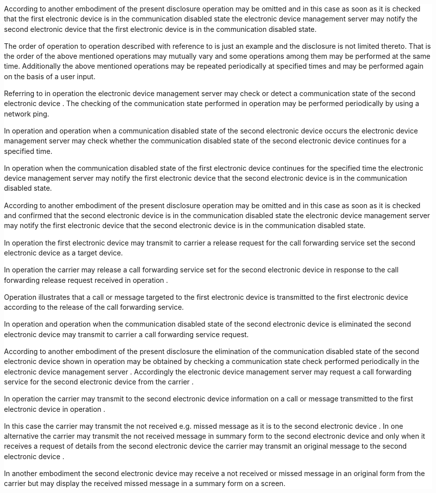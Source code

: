 According to another embodiment of the present disclosure operation may be omitted and in this case as soon as it is checked that the first electronic device is in the communication disabled state the electronic device management server may notify the second electronic device that the first electronic device is in the communication disabled state.

The order of operation to operation described with reference to is just an example and the disclosure is not limited thereto. That is the order of the above mentioned operations may mutually vary and some operations among them may be performed at the same time. Additionally the above mentioned operations may be repeated periodically at specified times and may be performed again on the basis of a user input.

Referring to in operation the electronic device management server may check or detect a communication state of the second electronic device . The checking of the communication state performed in operation may be performed periodically by using a network ping.

In operation and operation when a communication disabled state of the second electronic device occurs the electronic device management server may check whether the communication disabled state of the second electronic device continues for a specified time.

In operation when the communication disabled state of the first electronic device continues for the specified time the electronic device management server may notify the first electronic device that the second electronic device is in the communication disabled state.

According to another embodiment of the present disclosure operation may be omitted and in this case as soon as it is checked and confirmed that the second electronic device is in the communication disabled state the electronic device management server may notify the first electronic device that the second electronic device is in the communication disabled state.

In operation the first electronic device may transmit to carrier a release request for the call forwarding service set the second electronic device as a target device.

In operation the carrier may release a call forwarding service set for the second electronic device in response to the call forwarding release request received in operation .

Operation illustrates that a call or message targeted to the first electronic device is transmitted to the first electronic device according to the release of the call forwarding service.

In operation and operation when the communication disabled state of the second electronic device is eliminated the second electronic device may transmit to carrier a call forwarding service request.

According to another embodiment of the present disclosure the elimination of the communication disabled state of the second electronic device shown in operation may be obtained by checking a communication state check performed periodically in the electronic device management server . Accordingly the electronic device management server may request a call forwarding service for the second electronic device from the carrier .

In operation the carrier may transmit to the second electronic device information on a call or message transmitted to the first electronic device in operation .

In this case the carrier may transmit the not received e.g. missed message as it is to the second electronic device . In one alternative the carrier may transmit the not received message in summary form to the second electronic device and only when it receives a request of details from the second electronic device the carrier may transmit an original message to the second electronic device .

In another embodiment the second electronic device may receive a not received or missed message in an original form from the carrier but may display the received missed message in a summary form on a screen.
